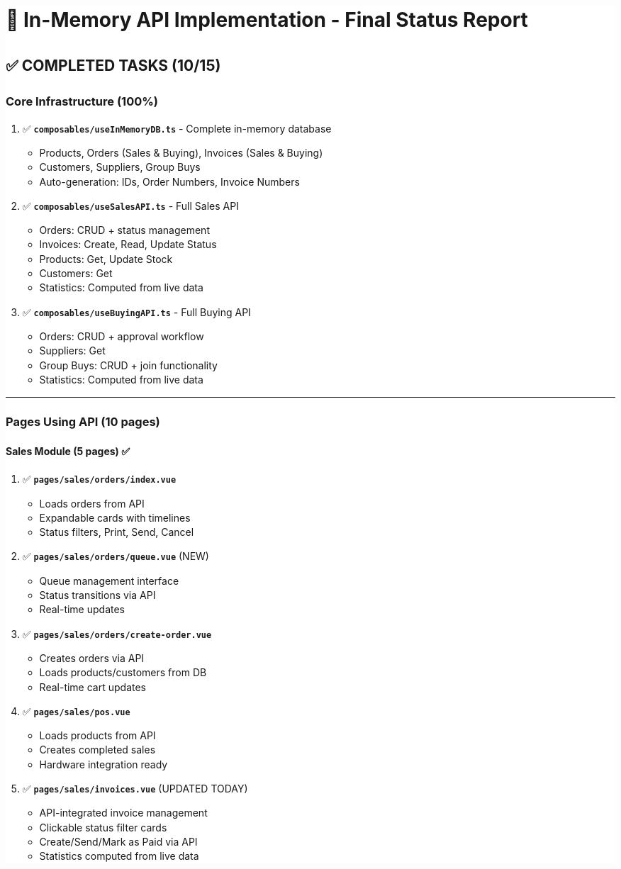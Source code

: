 # 🎯 In-Memory API Implementation - Final Status Report

## ✅ COMPLETED TASKS (10/15)

### Core Infrastructure (100%)
1. ✅ **`composables/useInMemoryDB.ts`** - Complete in-memory database
   - Products, Orders (Sales & Buying), Invoices (Sales & Buying)
   - Customers, Suppliers, Group Buys
   - Auto-generation: IDs, Order Numbers, Invoice Numbers

2. ✅ **`composables/useSalesAPI.ts`** - Full Sales API
   - Orders: CRUD + status management
   - Invoices: Create, Read, Update Status
   - Products: Get, Update Stock
   - Customers: Get
   - Statistics: Computed from live data

3. ✅ **`composables/useBuyingAPI.ts`** - Full Buying API  
   - Orders: CRUD + approval workflow
   - Suppliers: Get
   - Group Buys: CRUD + join functionality
   - Statistics: Computed from live data

---

### Pages Using API (10 pages)

#### Sales Module (5 pages) ✅
1. ✅ **`pages/sales/orders/index.vue`**
   - Loads orders from API
   - Expandable cards with timelines
   - Status filters, Print, Send, Cancel

2. ✅ **`pages/sales/orders/queue.vue`** (NEW)
   - Queue management interface
   - Status transitions via API
   - Real-time updates

3. ✅ **`pages/sales/orders/create-order.vue`**
   - Creates orders via API
   - Loads products/customers from DB
   - Real-time cart updates

4. ✅ **`pages/sales/pos.vue`**
   - Loads products from API
   - Creates completed sales
   - Hardware integration ready

5. ✅ **`pages/sales/invoices.vue`** (UPDATED TODAY)
   - API-integrated invoice management
   - Clickable status filter cards
   - Create/Send/Mark as Paid via API
   - Statistics computed from live data
